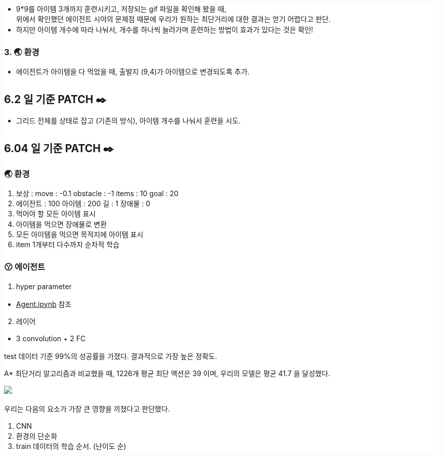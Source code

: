 - 9\*9를 아이템 3개까지 훈련시키고, 저장되는 gif 파일을 확인해 봤을 때,   
  위에서 확인했던 에이전트 시야의 문제점 때문에 우리가 원하는 최단거리에 대한 결과는 얻기 어렵다고 판단.
- 하지만 아이템 개수에 따라 나눠서, 개수를 하나씩 늘려가며 훈련하는 방법이 효과가 있다는 것은 확인!

### 3. 🌏 환경
- 에이전트가 아이템을 다 먹었을 때, 출발지 (9,4)가 아이템으로 변경되도록 추가.

## 6.2 일 기준 PATCH ✒️

- 그리드 전체를 상태로 잡고 (기존의 방식), 아이템 개수를 나눠서 훈련을 시도.

## 6.04 일 기준 PATCH ✒️

### 🌏 환경

1. 보상 : move : -0.1 obstacle : -1 items : 10 goal : 20
2. 에이전트 : 100 아이템 : 200 길 : 1 장애물 : 0
3. 먹어야 할 모든 아이템 표시
4. 아이템을 먹으면 장애물로 변환
5. 모든 아이템을 먹으면 목적지에 아이템 표시
6. item 1개부터 다수까지 순차적 학습

### 😗 에이전트

1. hyper parameter
- [Agent.ipynb](https://github.com/youngchurl/Aiffelton_Agilesoda_Urein_Project/tree/main/DQN/06_04) 참조
2. 레이어
- 3 convolution + 2 FC 

test 데이터 기준 99%의 성공률을 가졌다.
결과적으로 가장 높은 정확도.

A* 최단거리 알고리즘과 비교했을 때, 
1226개 평균 최단 액션은 39 이며, 우리의 모델은 평균 41.7 을 달성했다.

<img src='./06_04/agent.gif' width=300px>

우리는 다음의 요소가 가장 큰 영향을 끼쳤다고 판단했다.
1. CNN 
2. 환경의 단순화
3. train 데이터의 학습 순서.  (난이도 순)

```python

```
